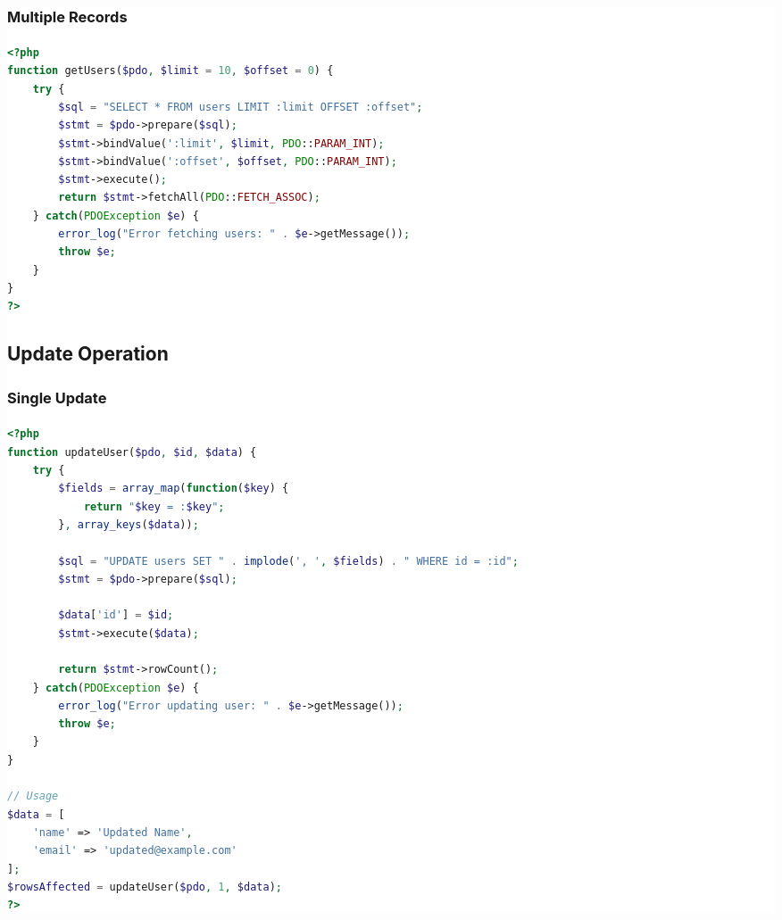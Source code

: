 ### Multiple Records
```php
<?php
function getUsers($pdo, $limit = 10, $offset = 0) {
    try {
        $sql = "SELECT * FROM users LIMIT :limit OFFSET :offset";
        $stmt = $pdo->prepare($sql);
        $stmt->bindValue(':limit', $limit, PDO::PARAM_INT);
        $stmt->bindValue(':offset', $offset, PDO::PARAM_INT);
        $stmt->execute();
        return $stmt->fetchAll(PDO::FETCH_ASSOC);
    } catch(PDOException $e) {
        error_log("Error fetching users: " . $e->getMessage());
        throw $e;
    }
}
?>
```

## Update Operation

### Single Update
```php
<?php
function updateUser($pdo, $id, $data) {
    try {
        $fields = array_map(function($key) {
            return "$key = :$key";
        }, array_keys($data));
        
        $sql = "UPDATE users SET " . implode(', ', $fields) . " WHERE id = :id";
        $stmt = $pdo->prepare($sql);
        
        $data['id'] = $id;
        $stmt->execute($data);
        
        return $stmt->rowCount();
    } catch(PDOException $e) {
        error_log("Error updating user: " . $e->getMessage());
        throw $e;
    }
}

// Usage
$data = [
    'name' => 'Updated Name',
    'email' => 'updated@example.com'
];
$rowsAffected = updateUser($pdo, 1, $data);
?>
```
